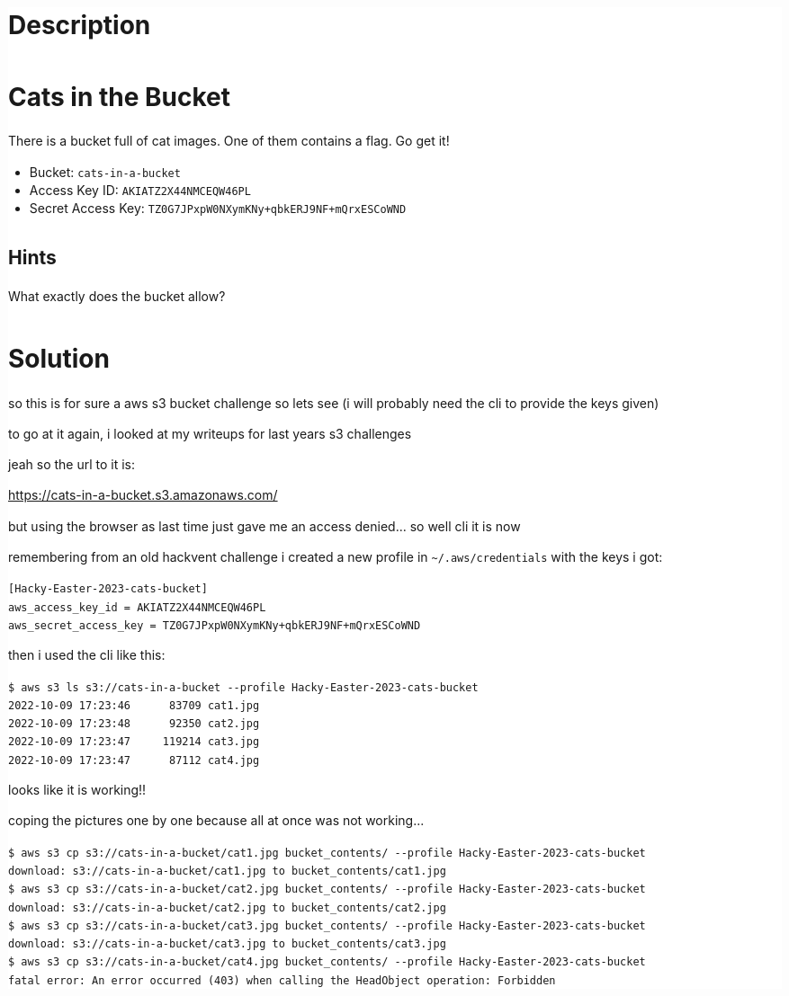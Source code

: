 # Description

# Cats in the Bucket

There is a bucket full of cat images. One of them contains a flag. Go get it!

 - Bucket: `cats-in-a-bucket`
 - Access Key ID: `AKIATZ2X44NMCEQW46PL`
 - Secret Access Key: `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`

## Hints

What exactly does the bucket allow?

# Solution

so this is for sure a aws s3 bucket challenge so lets see (i will probably need the cli to provide the keys given)

to go at it again, i looked at my writeups for last years s3 challenges

jeah so the url to it is:

<https://cats-in-a-bucket.s3.amazonaws.com/>

but using the browser as last time just gave me an access denied... so well cli it is now

remembering from an old hackvent challenge i created a new profile in `~/.aws/credentials` with the keys i got:

```
[Hacky-Easter-2023-cats-bucket]
aws_access_key_id = AKIATZ2X44NMCEQW46PL
aws_secret_access_key = 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
```

then i used the cli like this:

```
$ aws s3 ls s3://cats-in-a-bucket --profile Hacky-Easter-2023-cats-bucket
2022-10-09 17:23:46      83709 cat1.jpg
2022-10-09 17:23:48      92350 cat2.jpg
2022-10-09 17:23:47     119214 cat3.jpg
2022-10-09 17:23:47      87112 cat4.jpg
```

looks like it is working!!

coping the pictures one by one because all at once was not working...

```
$ aws s3 cp s3://cats-in-a-bucket/cat1.jpg bucket_contents/ --profile Hacky-Easter-2023-cats-bucket
download: s3://cats-in-a-bucket/cat1.jpg to bucket_contents/cat1.jpg
$ aws s3 cp s3://cats-in-a-bucket/cat2.jpg bucket_contents/ --profile Hacky-Easter-2023-cats-bucket
download: s3://cats-in-a-bucket/cat2.jpg to bucket_contents/cat2.jpg
$ aws s3 cp s3://cats-in-a-bucket/cat3.jpg bucket_contents/ --profile Hacky-Easter-2023-cats-bucket
download: s3://cats-in-a-bucket/cat3.jpg to bucket_contents/cat3.jpg
$ aws s3 cp s3://cats-in-a-bucket/cat4.jpg bucket_contents/ --profile Hacky-Easter-2023-cats-bucket
fatal error: An error occurred (403) when calling the HeadObject operation: Forbidden
```
